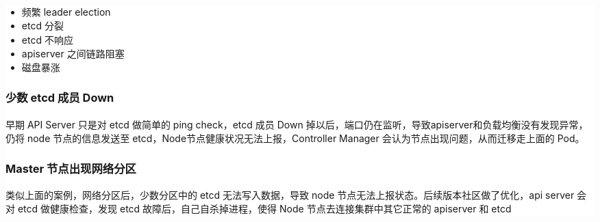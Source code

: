 * 频繁 leader election
* etcd 分裂
* etcd 不响应
* apiserver 之间链路阻塞
* 磁盘暴涨



### 少数 etcd 成员 Down

早期 API Server 只是对 etcd 做简单的 ping check，etcd 成员 Down 掉以后，端口仍在监听，导致apiserver和负载均衡没有发现异常，仍将 node 节点的信息发送至 etcd，Node节点健康状况无法上报，Controller Manager 会认为节点出现问题，从而迁移走上面的 Pod。



### Master 节点出现网络分区

类似上面的案例，网络分区后，少数分区中的 etcd 无法写入数据，导致 node 节点无法上报状态。后续版本社区做了优化，api server 会对 etcd 做健康检查，发现 etcd 故障后，自己自杀掉进程，使得 Node 节点去连接集群中其它正常的 apiserver 和 etcd







